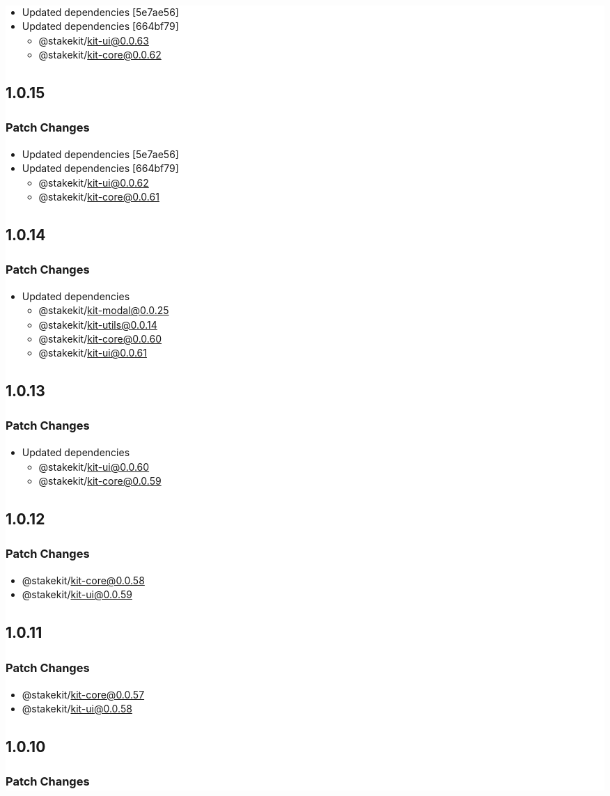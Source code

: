 - Updated dependencies [5e7ae56]
- Updated dependencies [664bf79]
  - @stakekit/kit-ui@0.0.63
  - @stakekit/kit-core@0.0.62

## 1.0.15

### Patch Changes

- Updated dependencies [5e7ae56]
- Updated dependencies [664bf79]
  - @stakekit/kit-ui@0.0.62
  - @stakekit/kit-core@0.0.61

## 1.0.14

### Patch Changes

- Updated dependencies
  - @stakekit/kit-modal@0.0.25
  - @stakekit/kit-utils@0.0.14
  - @stakekit/kit-core@0.0.60
  - @stakekit/kit-ui@0.0.61

## 1.0.13

### Patch Changes

- Updated dependencies
  - @stakekit/kit-ui@0.0.60
  - @stakekit/kit-core@0.0.59

## 1.0.12

### Patch Changes

- @stakekit/kit-core@0.0.58
- @stakekit/kit-ui@0.0.59

## 1.0.11

### Patch Changes

- @stakekit/kit-core@0.0.57
- @stakekit/kit-ui@0.0.58

## 1.0.10

### Patch Changes
